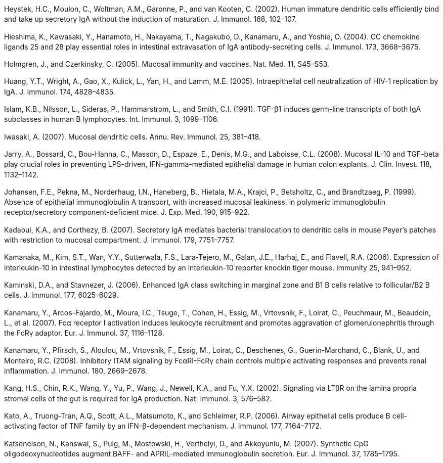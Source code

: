 Heystek, H.C., Moulon, C., Woltman, A.M., Garonne, P., and van Kooten, C. (2002). Human immature dendritic cells efficiently bind and take up secretory IgA without the induction of maturation. J. Immunol. 168, 102–107.

Hieshima, K., Kawasaki, Y., Hanamoto, H., Nakayama, T., Nagakubo, D., Kanamaru, A., and Yoshie, O. (2004). CC chemokine ligands 25 and 28 play essential roles in intestinal extravasation of IgA antibody-secreting cells. J. Immunol. 173, 3668–3675.

Holmgren, J., and Czerkinsky, C. (2005). Mucosal immunity and vaccines. Nat. Med. 11, S45–S53.

Huang, Y.T., Wright, A., Gao, X., Kulick, L., Yan, H., and Lamm, M.E. (2005). Intraepithelial cell neutralization of HIV-1 replication by IgA. J. Immunol. 174, 4828–4835.

Islam, K.B., Nilsson, L., Sideras, P., Hammarstrom, L., and Smith, C.I. (1991). TGF-β1 induces germ-line transcripts of both IgA subclasses in human B lymphocytes. Int. Immunol. 3, 1099–1106.

Iwasaki, A. (2007). Mucosal dendritic cells. Annu. Rev. Immunol. 25, 381–418.

Jarry, A., Bossard, C., Bou-Hanna, C., Masson, D., Espaze, E., Denis, M.G., and Laboisse, C.L. (2008). Mucosal IL-10 and TGF-beta play crucial roles in preventing LPS-driven, IFN-gamma-mediated epithelial damage in human colon explants. J. Clin. Invest. 118, 1132–1142.

Johansen, F.E., Pekna, M., Norderhaug, I.N., Haneberg, B., Hietala, M.A., Krajci, P., Betsholtz, C., and Brandtzaeg, P. (1999). Absence of epithelial immunoglobulin A transport, with increased mucosal leakiness, in polymeric immunoglobulin receptor/secretory component-deficient mice. J. Exp. Med. 190, 915–922.

Kadaoui, K.A., and Corthezy, B. (2007). Secretory IgA mediates bacterial translocation to dendritic cells in mouse Peyer’s patches with restriction to mucosal compartment. J. Immunol. 179, 7751–7757.

Kamanaka, M., Kim, S.T., Wan, Y.Y., Sutterwala, F.S., Lara-Tejero, M., Galan, J.E., Harhaj, E., and Flavell, R.A. (2006). Expression of interleukin-10 in intestinal lymphocytes detected by an interleukin-10 reporter knockin tiger mouse. Immunity 25, 941–952.

Kaminski, D.A., and Stavnezer, J. (2006). Enhanced IgA class switching in marginal zone and B1 B cells relative to follicular/B2 B cells. J. Immunol. 177, 6025–6029.

Kanamaru, Y., Arcos-Fajardo, M., Moura, I.C., Tsuge, T., Cohen, H., Essig, M., Vrtovsnik, F., Loirat, C., Peuchmaur, M., Beaudoin, L., et al. (2007). Fcα receptor I activation induces leukocyte recruitment and promotes aggravation of glomerulonephritis through the FcRγ adaptor. Eur. J. Immunol. 37, 1116–1128.

Kanamaru, Y., Pfirsch, S., Aloulou, M., Vrtovsnik, F., Essig, M., Loirat, C., Deschenes, G., Guerin-Marchand, C., Blank, U., and Monteiro, R.C. (2008). Inhibitory ITAM signaling by FcαRI-FcRγ chain controls multiple activating responses and prevents renal inflammation. J. Immunol. 180, 2669–2678.

Kang, H.S., Chin, R.K., Wang, Y., Yu, P., Wang, J., Newell, K.A., and Fu, Y.X. (2002). Signaling via LTβR on the lamina propria stromal cells of the gut is required for IgA production. Nat. Immunol. 3, 576–582.

Kato, A., Truong-Tran, A.Q., Scott, A.L., Matsumoto, K., and Schleimer, R.P. (2006). Airway epithelial cells produce B cell-activating factor of TNF family by an IFN-β-dependent mechanism. J. Immunol. 177, 7164–7172.

Katsenelson, N., Kanswal, S., Puig, M., Mostowski, H., Verthelyi, D., and Akkoyunlu, M. (2007). Synthetic CpG oligodeoxynucleotides augment BAFF- and APRIL-mediated immunoglobulin secretion. Eur. J. Immunol. 37, 1785–1795.
